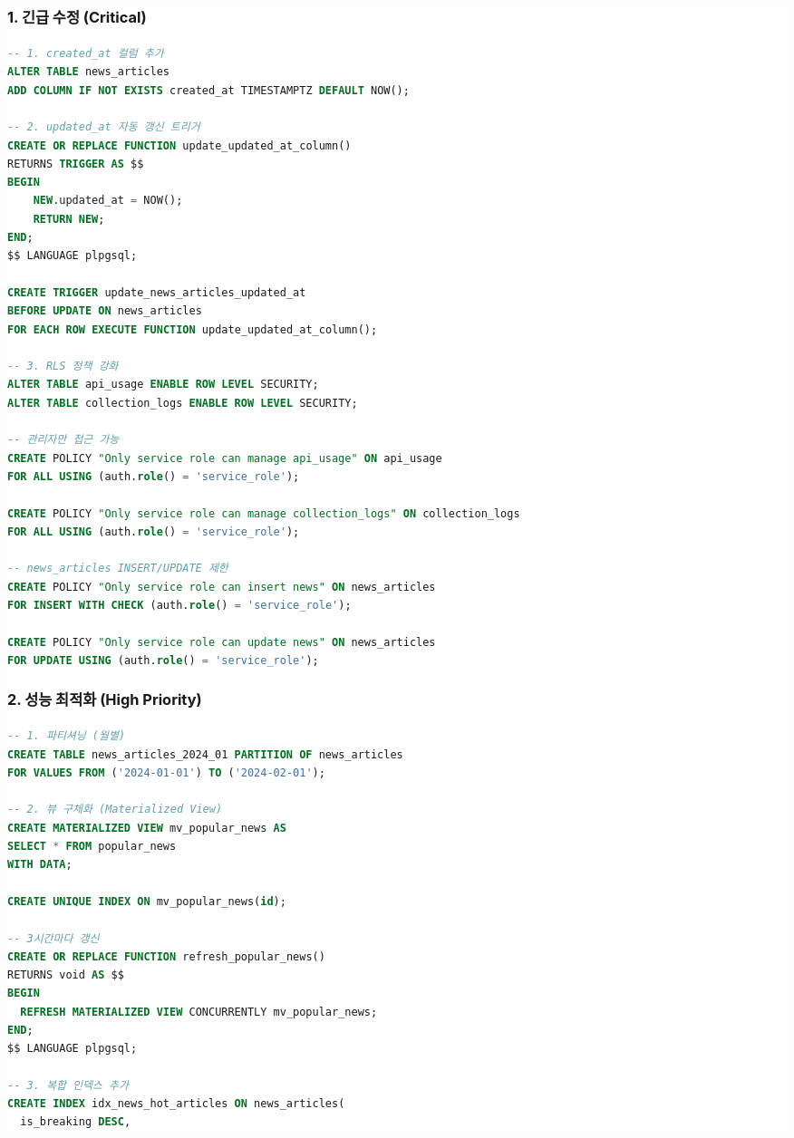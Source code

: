 ### 1. 긴급 수정 (Critical)

```sql
-- 1. created_at 컬럼 추가
ALTER TABLE news_articles 
ADD COLUMN IF NOT EXISTS created_at TIMESTAMPTZ DEFAULT NOW();

-- 2. updated_at 자동 갱신 트리거
CREATE OR REPLACE FUNCTION update_updated_at_column()
RETURNS TRIGGER AS $$
BEGIN
    NEW.updated_at = NOW();
    RETURN NEW;
END;
$$ LANGUAGE plpgsql;

CREATE TRIGGER update_news_articles_updated_at 
BEFORE UPDATE ON news_articles
FOR EACH ROW EXECUTE FUNCTION update_updated_at_column();

-- 3. RLS 정책 강화
ALTER TABLE api_usage ENABLE ROW LEVEL SECURITY;
ALTER TABLE collection_logs ENABLE ROW LEVEL SECURITY;

-- 관리자만 접근 가능
CREATE POLICY "Only service role can manage api_usage" ON api_usage
FOR ALL USING (auth.role() = 'service_role');

CREATE POLICY "Only service role can manage collection_logs" ON collection_logs
FOR ALL USING (auth.role() = 'service_role');

-- news_articles INSERT/UPDATE 제한
CREATE POLICY "Only service role can insert news" ON news_articles
FOR INSERT WITH CHECK (auth.role() = 'service_role');

CREATE POLICY "Only service role can update news" ON news_articles
FOR UPDATE USING (auth.role() = 'service_role');
```

### 2. 성능 최적화 (High Priority)

```sql
-- 1. 파티셔닝 (월별)
CREATE TABLE news_articles_2024_01 PARTITION OF news_articles
FOR VALUES FROM ('2024-01-01') TO ('2024-02-01');

-- 2. 뷰 구체화 (Materialized View)
CREATE MATERIALIZED VIEW mv_popular_news AS
SELECT * FROM popular_news
WITH DATA;

CREATE UNIQUE INDEX ON mv_popular_news(id);

-- 3시간마다 갱신
CREATE OR REPLACE FUNCTION refresh_popular_news()
RETURNS void AS $$
BEGIN
  REFRESH MATERIALIZED VIEW CONCURRENTLY mv_popular_news;
END;
$$ LANGUAGE plpgsql;

-- 3. 복합 인덱스 추가
CREATE INDEX idx_news_hot_articles ON news_articles(
  is_breaking DESC, 
```